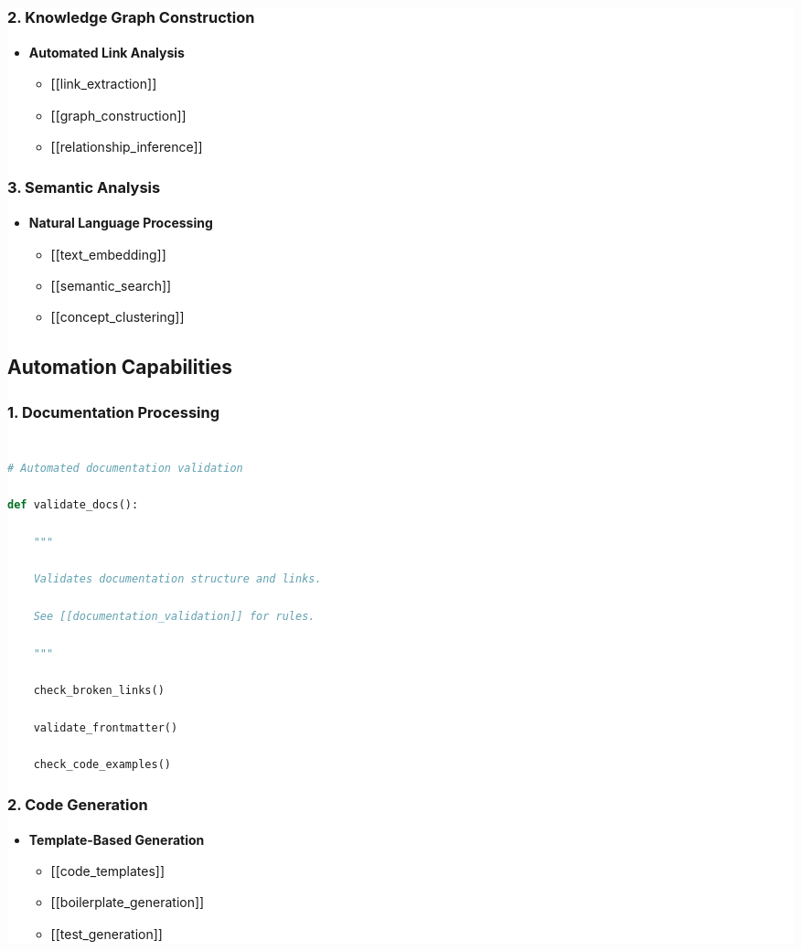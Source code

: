### 2. Knowledge Graph Construction

- **Automated Link Analysis**

  - [[link_extraction]]

  - [[graph_construction]]

  - [[relationship_inference]]

### 3. Semantic Analysis

- **Natural Language Processing**

  - [[text_embedding]]

  - [[semantic_search]]

  - [[concept_clustering]]

## Automation Capabilities

### 1. Documentation Processing

```python

# Automated documentation validation

def validate_docs():

    """

    Validates documentation structure and links.

    See [[documentation_validation]] for rules.

    """

    check_broken_links()

    validate_frontmatter()

    check_code_examples()

```

### 2. Code Generation

- **Template-Based Generation**

  - [[code_templates]]

  - [[boilerplate_generation]]

  - [[test_generation]]
